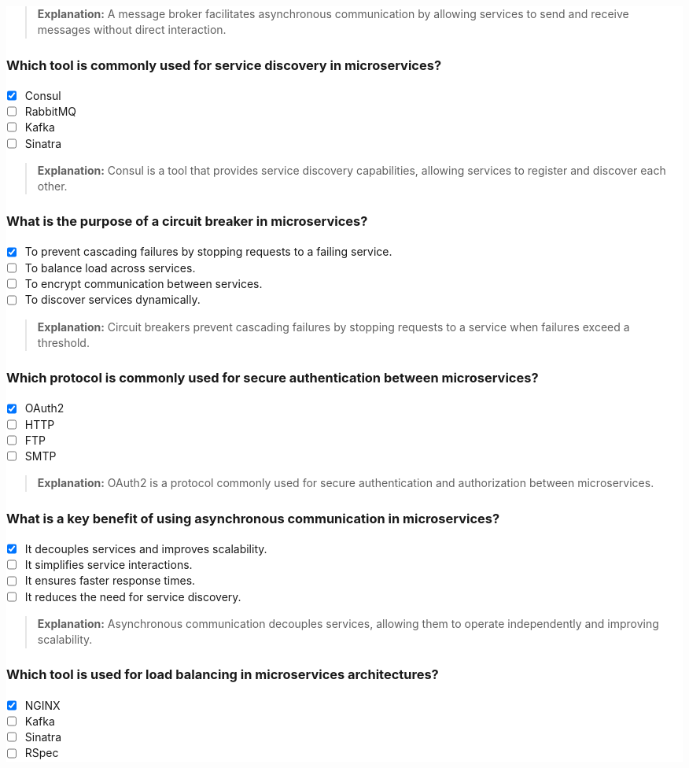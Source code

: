 > **Explanation:** A message broker facilitates asynchronous communication by allowing services to send and receive messages without direct interaction.

### Which tool is commonly used for service discovery in microservices?

- [x] Consul
- [ ] RabbitMQ
- [ ] Kafka
- [ ] Sinatra

> **Explanation:** Consul is a tool that provides service discovery capabilities, allowing services to register and discover each other.

### What is the purpose of a circuit breaker in microservices?

- [x] To prevent cascading failures by stopping requests to a failing service.
- [ ] To balance load across services.
- [ ] To encrypt communication between services.
- [ ] To discover services dynamically.

> **Explanation:** Circuit breakers prevent cascading failures by stopping requests to a service when failures exceed a threshold.

### Which protocol is commonly used for secure authentication between microservices?

- [x] OAuth2
- [ ] HTTP
- [ ] FTP
- [ ] SMTP

> **Explanation:** OAuth2 is a protocol commonly used for secure authentication and authorization between microservices.

### What is a key benefit of using asynchronous communication in microservices?

- [x] It decouples services and improves scalability.
- [ ] It simplifies service interactions.
- [ ] It ensures faster response times.
- [ ] It reduces the need for service discovery.

> **Explanation:** Asynchronous communication decouples services, allowing them to operate independently and improving scalability.

### Which tool is used for load balancing in microservices architectures?

- [x] NGINX
- [ ] Kafka
- [ ] Sinatra
- [ ] RSpec
